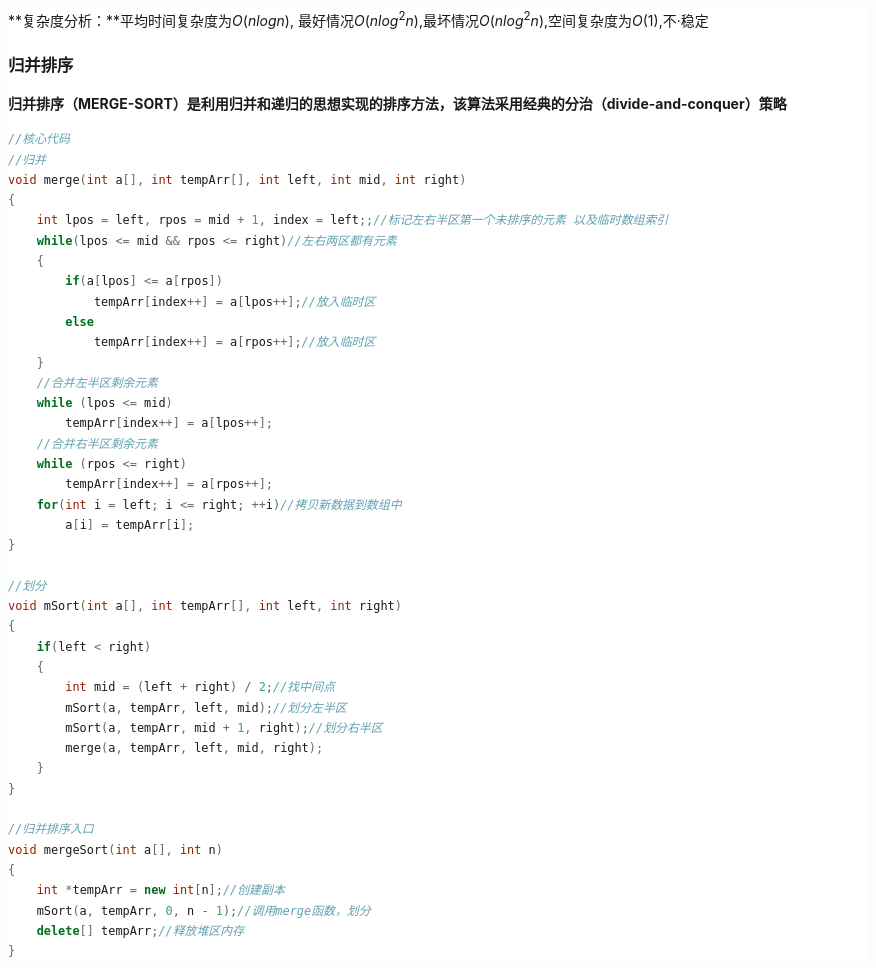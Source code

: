 **复杂度分析：**平均时间复杂度为$O(nlogn)$, 最好情况$O(nlog^2n)$,最坏情况$O(nlog^2n)$,空间复杂度为$O(1)$,不·稳定

### 归并排序

**归并排序（MERGE-SORT）是利用归并和递归的思想实现的排序方法，该算法采用经典的分治（divide-and-conquer）策略**

```C++
//核心代码
//归并
void merge(int a[], int tempArr[], int left, int mid, int right)
{
    int lpos = left, rpos = mid + 1, index = left;;//标记左右半区第一个未排序的元素 以及临时数组索引
    while(lpos <= mid && rpos <= right)//左右两区都有元素
    {
        if(a[lpos] <= a[rpos])
            tempArr[index++] = a[lpos++];//放入临时区
        else
            tempArr[index++] = a[rpos++];//放入临时区
    }
    //合并左半区剩余元素
    while (lpos <= mid)
        tempArr[index++] = a[lpos++];
    //合并右半区剩余元素
    while (rpos <= right)
        tempArr[index++] = a[rpos++];
    for(int i = left; i <= right; ++i)//拷贝新数据到数组中
        a[i] = tempArr[i];
}

//划分
void mSort(int a[], int tempArr[], int left, int right)
{
    if(left < right)
    {
        int mid = (left + right) / 2;//找中间点
        mSort(a, tempArr, left, mid);//划分左半区
        mSort(a, tempArr, mid + 1, right);//划分右半区
        merge(a, tempArr, left, mid, right);
    }
}

//归并排序入口
void mergeSort(int a[], int n)
{
    int *tempArr = new int[n];//创建副本
    mSort(a, tempArr, 0, n - 1);//调用merge函数，划分
    delete[] tempArr;//释放堆区内存
}

```


